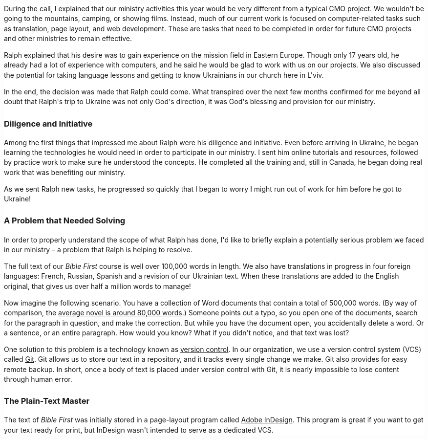 During the call, I explained that our ministry activities this year would be very different from a typical CMO project. We wouldn't be going to the mountains, camping, or showing films. Instead, much of our current work is focused on computer-related tasks such as translation, page layout, and web development. These are tasks that need to be completed in order for future CMO projects and other ministries to remain effective.

Ralph explained that his desire was to gain experience on the mission field in Eastern Europe. Though only 17 years old, he already had a lot of experience with computers, and he said he would be glad to work with us on our projects. We also discussed the potential for taking language lessons and getting to know Ukrainians in our church here in L'viv.

In the end, the decision was made that Ralph could come. What transpired over the next few months confirmed for me beyond all doubt that Ralph's trip to Ukraine was not only God's direction, it was God's blessing and provision for our ministry.

### Diligence and Initiative

Among the first things that impressed me about Ralph were his diligence and initiative. Even before arriving in Ukraine, he began learning the technologies he would need in order to participate in our ministry. I sent him online tutorials and resources, followed by practice work to make sure he understood the concepts. He completed all the training and, still in Canada, he began doing real work that was benefiting our ministry.

As we sent Ralph new tasks, he progressed so quickly that I began to worry I might run out of work for him before he got to Ukraine!

### A Problem that Needed Solving

In order to properly understand the scope of what Ralph has done, I'd like to briefly explain a potentially serious problem we faced in our ministry – a problem that Ralph is helping to resolve.

The full text of our *Bible First* course is well over 100,000 words in length. We also have translations in progress in four foreign languages: French, Russian, Spanish and a revision of our Ukrainian text. When these translations are added to the English original, that gives us over half a million words to manage!

Now imagine the following scenario. You have a collection of Word documents that contain a total of 500,000 words. (By way of comparison, the [average novel is around 80,000 words][word-count title].) Someone points out a typo, so you open one of the documents, search for the paragraph in question, and make the correction. But while you have the document open, you accidentally delete a word. Or a sentence, or an entire paragraph. How would you know? What if you didn't notice, and that text was lost?

One solution to this problem is a technology known as [version control][vcs title]. In our organization, we use a version control system (VCS) called [Git][git title]. Git allows us to store our text in a repository, and it tracks every single change we make. Git also provides for easy remote backup. In short, once a body of text is placed under version control with Git, it is nearly impossible to lose content through human error.

### The Plain-Text Master

The text of *Bible First* was initially stored in a page-layout program called [Adobe InDesign][indesign title]. This program is great if you want to get your text ready for print, but InDesign wasn't intended to serve as a dedicated VCS.


[cli title]: https://en.wikipedia.org/wiki/Command-line_interface "Read more about command line interfaces."
[vim title]: https://en.wikipedia.org/wiki/Vim_(text_editor) "Read more about Vim."
[git title]: https://en.wikipedia.org/wiki/Git "Read more about Git."
[md title]: https://en.wikipedia.org/wiki/Markdown "Read more about Markdown."
[plain-text title]: https://en.wikipedia.org/wiki/Plain_text "Read more about plain text."
[vcs title]: https://en.wikipedia.org/wiki/Version_control "Read more about version control."
[indesign title]: https://en.wikipedia.org/wiki/Adobe_InDesign "Read more about Adobe InDesign."
[word-count title]: http://thewritepractice.com/word-count/ "Read more about word count in novels."
[cmo title]: http://www.cmoproject.org/ "Learn more about Carpathian Mountain Outreach."
